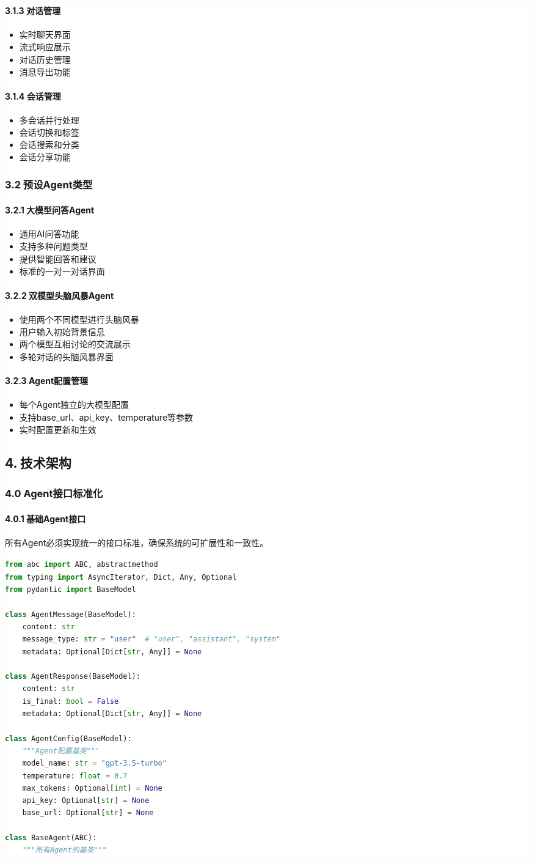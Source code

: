 #### 3.1.3 对话管理
- 实时聊天界面
- 流式响应展示
- 对话历史管理
- 消息导出功能

#### 3.1.4 会话管理
- 多会话并行处理
- 会话切换和标签
- 会话搜索和分类
- 会话分享功能

### 3.2 预设Agent类型

#### 3.2.1 大模型问答Agent
- 通用AI问答功能
- 支持多种问题类型
- 提供智能回答和建议
- 标准的一对一对话界面

#### 3.2.2 双模型头脑风暴Agent
- 使用两个不同模型进行头脑风暴
- 用户输入初始背景信息
- 两个模型互相讨论的交流展示
- 多轮对话的头脑风暴界面

#### 3.2.3 Agent配置管理
- 每个Agent独立的大模型配置
- 支持base_url、api_key、temperature等参数
- 实时配置更新和生效

## 4. 技术架构

### 4.0 Agent接口标准化

#### 4.0.1 基础Agent接口
所有Agent必须实现统一的接口标准，确保系统的可扩展性和一致性。

```python
from abc import ABC, abstractmethod
from typing import AsyncIterator, Dict, Any, Optional
from pydantic import BaseModel

class AgentMessage(BaseModel):
    content: str
    message_type: str = "user"  # "user", "assistant", "system"
    metadata: Optional[Dict[str, Any]] = None

class AgentResponse(BaseModel):
    content: str
    is_final: bool = False
    metadata: Optional[Dict[str, Any]] = None

class AgentConfig(BaseModel):
    """Agent配置基类"""
    model_name: str = "gpt-3.5-turbo"
    temperature: float = 0.7
    max_tokens: Optional[int] = None
    api_key: Optional[str] = None
    base_url: Optional[str] = None

class BaseAgent(ABC):
    """所有Agent的基类"""
```